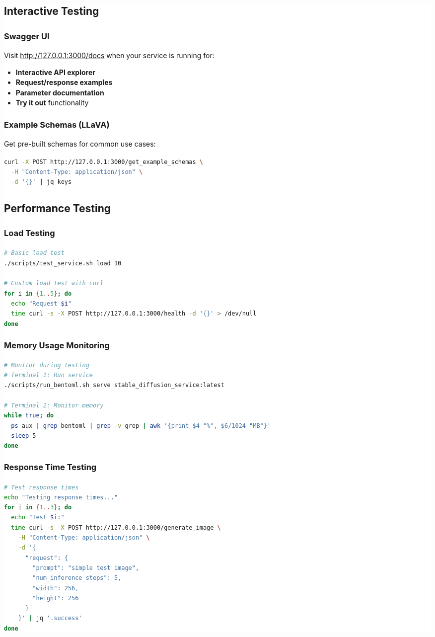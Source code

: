 ## Interactive Testing

### Swagger UI
Visit http://127.0.0.1:3000/docs when your service is running for:
- **Interactive API explorer**
- **Request/response examples**  
- **Parameter documentation**
- **Try it out** functionality

### Example Schemas (LLaVA)
Get pre-built schemas for common use cases:
```bash
curl -X POST http://127.0.0.1:3000/get_example_schemas \
  -H "Content-Type: application/json" \
  -d '{}' | jq keys
```

## Performance Testing

### Load Testing
```bash
# Basic load test
./scripts/test_service.sh load 10

# Custom load test with curl
for i in {1..5}; do
  echo "Request $i"
  time curl -s -X POST http://127.0.0.1:3000/health -d '{}' > /dev/null
done
```

### Memory Usage Monitoring
```bash
# Monitor during testing
# Terminal 1: Run service
./scripts/run_bentoml.sh serve stable_diffusion_service:latest

# Terminal 2: Monitor memory
while true; do
  ps aux | grep bentoml | grep -v grep | awk '{print $4 "%", $6/1024 "MB"}'
  sleep 5
done
```

### Response Time Testing
```bash
# Test response times
echo "Testing response times..."
for i in {1..3}; do
  echo "Test $i:"
  time curl -s -X POST http://127.0.0.1:3000/generate_image \
    -H "Content-Type: application/json" \
    -d '{
      "request": {
        "prompt": "simple test image",
        "num_inference_steps": 5,
        "width": 256,
        "height": 256
      }
    }' | jq '.success'
done
```
